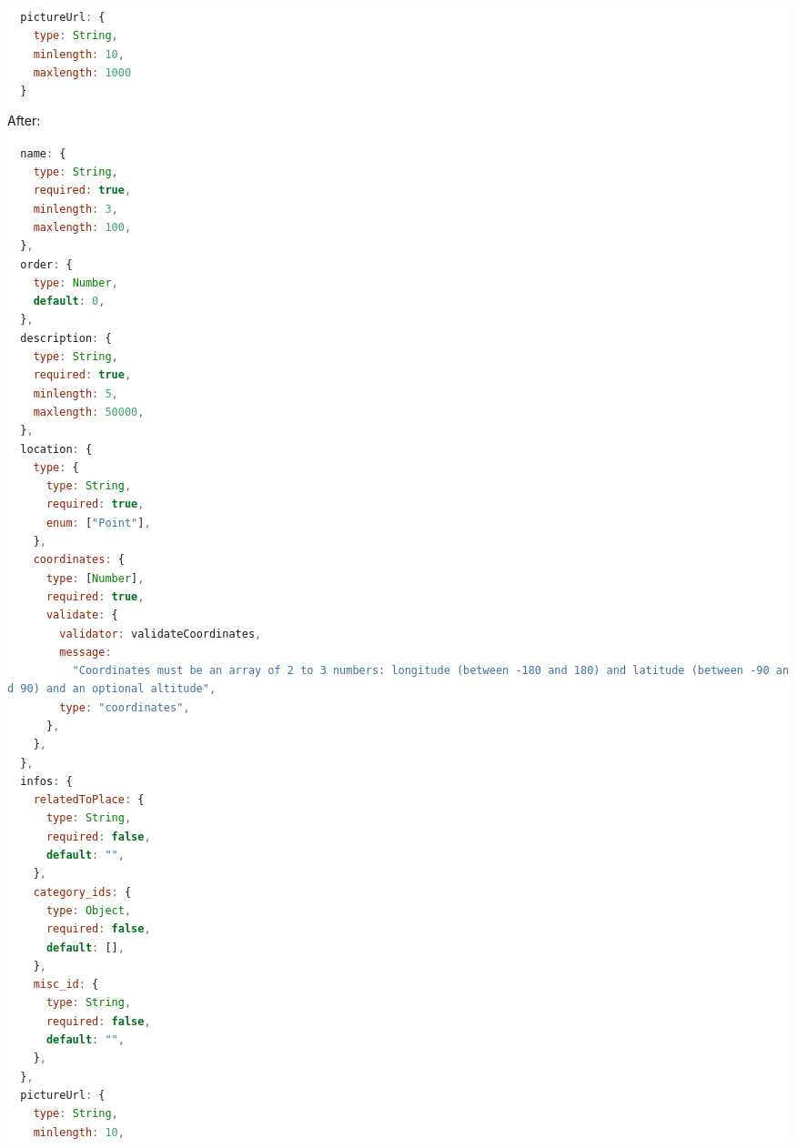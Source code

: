```js
  pictureUrl: {
    type: String,
    minlength: 10,
    maxlength: 1000
  }
```


After:
```js
  name: {
    type: String,
    required: true,
    minlength: 3,
    maxlength: 100,
  },
  order: {
    type: Number,
    default: 0,
  },
  description: {
    type: String,
    required: true,
    minlength: 5,
    maxlength: 50000,
  },
  location: {
    type: {
      type: String,
      required: true,
      enum: ["Point"],
    },
    coordinates: {
      type: [Number],
      required: true,
      validate: {
        validator: validateCoordinates,
        message:
          "Coordinates must be an array of 2 to 3 numbers: longitude (between -180 and 180) and latitude (between -90 and 90) and an optional altitude",
        type: "coordinates",
      },
    },
  },
  infos: {
    relatedToPlace: {
      type: String,
      required: false,
      default: "",
    },
    category_ids: {
      type: Object,
      required: false,
      default: [],
    },
    misc_id: {
      type: String,
      required: false,
      default: "",
    },
  },
  pictureUrl: {
    type: String,
    minlength: 10,
```